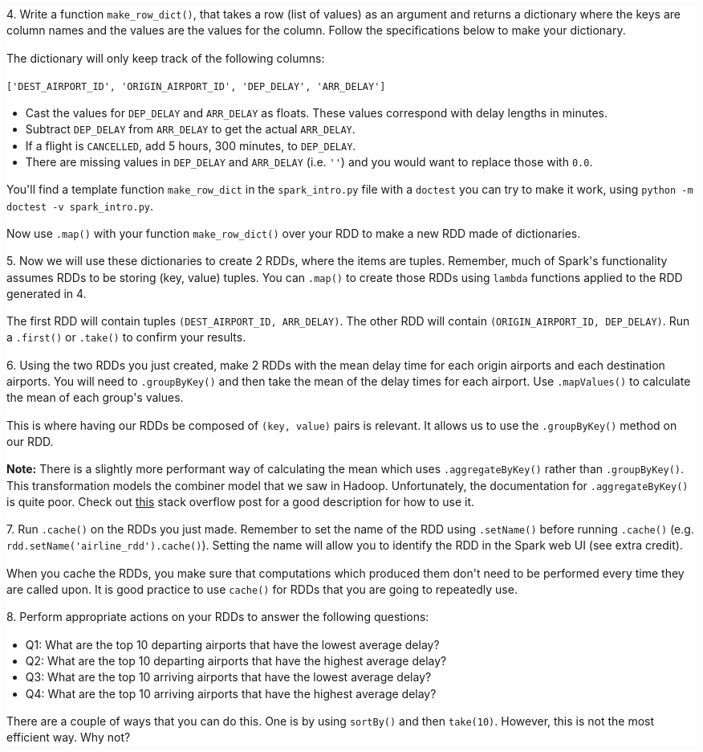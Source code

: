 4\. Write a function `make_row_dict()`, that takes a row (list of values) as an argument and returns a dictionary where the keys are column names and the values are the values for the column. Follow the specifications below to make your dictionary.

The dictionary will only keep track of the following columns:

`['DEST_AIRPORT_ID', 'ORIGIN_AIRPORT_ID', 'DEP_DELAY', 'ARR_DELAY']`
* Cast the values for `DEP_DELAY` and `ARR_DELAY` as floats. These values
correspond with delay lengths in minutes.
* Subtract `DEP_DELAY` from `ARR_DELAY` to get the actual `ARR_DELAY`.
* If a flight is `CANCELLED`, add 5 hours, 300 minutes, to `DEP_DELAY`.
* There are missing values in `DEP_DELAY` and `ARR_DELAY` (i.e. `''`) and
 you would want to replace those with `0.0`.

You'll find a template function `make_row_dict` in the `spark_intro.py` file with a `doctest` you can try to make it work, using `python -m doctest -v spark_intro.py`.

Now use `.map()` with your function  `make_row_dict()` over your RDD to make a new RDD made of dictionaries.

5\. Now we will use these dictionaries to create 2 RDDs, where the items are tuples. Remember, much of Spark's functionality assumes RDDs to be storing (key, value) tuples. You can `.map()` to create those RDDs using `lambda` functions applied to the RDD generated in 4.

The first RDD will contain tuples `(DEST_AIRPORT_ID, ARR_DELAY)`. The other RDD will contain `(ORIGIN_AIRPORT_ID, DEP_DELAY)`. Run a `.first()` or `.take()` to confirm your results.

6\. Using the two RDDs you just created, make 2 RDDs with the mean delay time for each origin airports and each destination airports. You will need to `.groupByKey()` and then take the mean of the delay times for each airport. Use `.mapValues()` to calculate the mean of each group's values.

This is where having our RDDs be composed of `(key, value)` pairs is relevant.
It allows us to use the `.groupByKey()` method on our RDD.

**Note:** There is a slightly more performant way of calculating the mean which uses
`.aggregateByKey()` rather than `.groupByKey()`. This transformation models the combiner
model that we saw in Hadoop. Unfortunately, the documentation for `.aggregateByKey()` is
quite poor. Check out [this](http://stackoverflow.com/a/29930162) stack overflow post
for a good description for how to use it.

7\. Run `.cache()` on the RDDs you just made. Remember to set the name of the RDD using `.setName()` before running `.cache()` (e.g. `rdd.setName('airline_rdd').cache()`). Setting the name will allow you to identify the RDD in the Spark web UI (see extra credit).

When you cache the RDDs, you make sure that computations which produced them don't
need to be performed every time they are called upon. It is good practice to use `cache()`
for RDDs that you are going to repeatedly use.

8\. Perform appropriate actions on your RDDs to answer the following questions:

* Q1: What are the top 10 departing airports that have the lowest average delay?
* Q2: What are the top 10 departing airports that have the highest average delay?
* Q3: What are the top 10 arriving airports that have the lowest average delay?
* Q4: What are the top 10 arriving airports that have the highest average delay?

There are a couple of ways that you can do this. One is by using `sortBy()` and then
`take(10)`. However, this is not the most efficient way. Why not?
